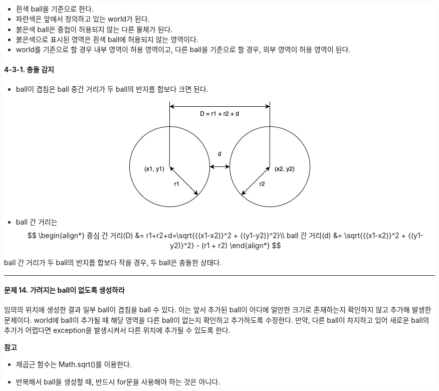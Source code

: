 * 흰색 ball을 기준으로 한다.
* 파란색은 앞에서 정의하고 있는 world가 된다.
* 붉은색 ball은 중첩이 허용되지 않는 다른 물체가 된다.
* 붉은색으로 표시된 영역은 흰색 ball에 허용되지 않는 영역이다.
* world를 기존으로 할 경우 내부 영역이 허용 영역이고, 다른 ball을 기준으로 할 경우, 외부 영역이 허용 영역이 된다.





#### 4-3-1. 충돌 감지



* ball이 겹침은 ball 중간 거리가 두 ball의 반지름 합보다 크면 된다.

<p align="center">
  <img src="./image/figure22.png" alt="ball 간 거리">
</p>

* ball 간 거리는
  $$
  \begin{align*}
  중심 간 거리(D) &= r1+r2+d=\sqrt{{(x1-x2)}^2 + {(y1-y2)}^2}\\
  ball 간 거리(d) &= \sqrt{{(x1-x2)}^2 + {(y1-y2)}^2} - (r1 + r2)
  \end{align*}
  $$


ball 간 거리가 두 ball의 반지름 합보다 작을 경우, 두 ball은 충돌한 상태다.



---

#### 문제 14. 가려지는 ball이 없도록 생성하라

임의의 위치에 생성한 결과 일부 ball이 겹침을 ball 수 있다. 이는 앞서 추가된 ball이 어디에 얼만한 크기로 존재하는지 확인하지 않고 추가해 발생한 문제이다.  world에 ball이 추가될 때 해당 영역을 다른 ball이 없는지 확인하고 추가하도록 수정한다. 만약, 다른 ball이 차지하고 있어 새로운 ball의 추가가 어렵다면 exception을 발생시켜서 다른 위치에 추가될 수 있도록 한다.



**참고**

* 제곱근 함수는 Math.sqrt()를 이용한다.

* 반복해서 ball을 생성할 때, 반드시 for문을 사용해야 하는 것은 아니다.
